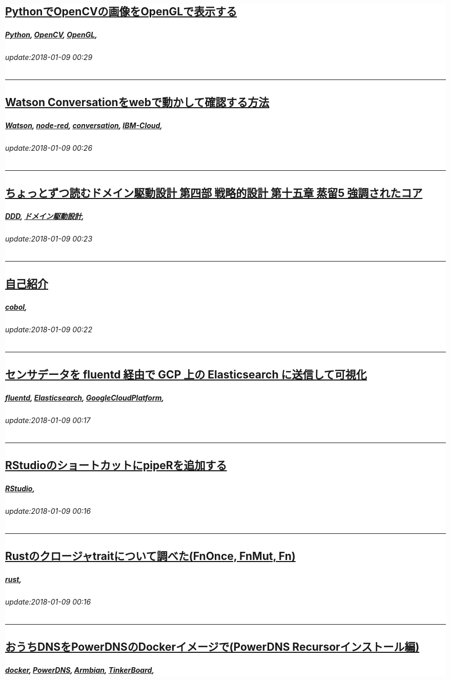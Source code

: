 ## [PythonでOpenCVの画像をOpenGLで表示する](https://qiita.com/Giita2000/items/39eba7616036fdd6fd36)
##### [Python](https://qiita.com/tags/Python), [OpenCV](https://qiita.com/tags/OpenCV), [OpenGL](https://qiita.com/tags/OpenGL), 
###### update:2018-01-09 00:29
---
## [Watson Conversationをwebで動かして確認する方法](https://qiita.com/cm11_ike/items/521a53b5254b624ff066)
##### [Watson](https://qiita.com/tags/Watson), [node-red](https://qiita.com/tags/node-red), [conversation](https://qiita.com/tags/conversation), [IBM-Cloud](https://qiita.com/tags/IBM-Cloud), 
###### update:2018-01-09 00:26
---
## [ちょっとずつ読むドメイン駆動設計 第四部 戦略的設計 第十五章 蒸留5 強調されたコア](https://qiita.com/YasuhiroKimesawa/items/9fdf325ab4cdb9e2286d)
##### [DDD](https://qiita.com/tags/DDD), [ドメイン駆動設計](https://qiita.com/tags/ドメイン駆動設計), 
###### update:2018-01-09 00:23
---
## [自己紹介](https://qiita.com/cobocobo/items/274c6f77978686818805)
##### [cobol](https://qiita.com/tags/cobol), 
###### update:2018-01-09 00:22
---
## [センサデータを fluentd 経由で GCP 上の Elasticsearch に送信して可視化](https://qiita.com/rtakasuke/items/4254f595ee365ab74f0f)
##### [fluentd](https://qiita.com/tags/fluentd), [Elasticsearch](https://qiita.com/tags/Elasticsearch), [GoogleCloudPlatform](https://qiita.com/tags/GoogleCloudPlatform), 
###### update:2018-01-09 00:17
---
## [RStudioのショートカットにpipeRを追加する](https://qiita.com/taro_6974/items/9b6a62386b97ed97f7ae)
##### [RStudio](https://qiita.com/tags/RStudio), 
###### update:2018-01-09 00:16
---
## [Rustのクロージャtraitについて調べた(FnOnce, FnMut, Fn)](https://qiita.com/hekoheko/items/c1735dc4c7c78b0b55e9)
##### [rust](https://qiita.com/tags/rust), 
###### update:2018-01-09 00:16
---
## [おうちDNSをPowerDNSのDockerイメージで(PowerDNS Recursorインストール編)](https://qiita.com/whale_shark/items/f1b2c5ea56b0bf0591be)
##### [docker](https://qiita.com/tags/docker), [PowerDNS](https://qiita.com/tags/PowerDNS), [Armbian](https://qiita.com/tags/Armbian), [TinkerBoard](https://qiita.com/tags/TinkerBoard), 